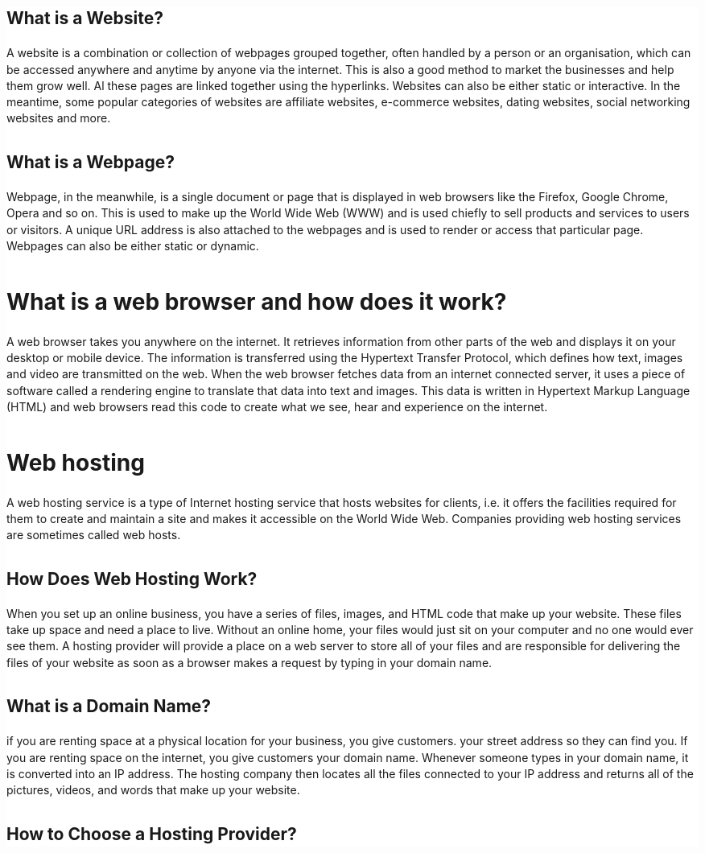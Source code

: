 What is a Website?
------------------

A website is a combination or collection of webpages grouped together, often handled by a person or an organisation, which can be accessed anywhere and anytime by anyone via the internet. This is also a good method to market the businesses and help them grow well. Al these pages are linked together using the hyperlinks. Websites can also be either static or interactive. In the meantime, some popular categories of websites are affiliate websites, e-commerce websites, dating websites, social networking websites and more.

What is a Webpage?
------------------

Webpage, in the meanwhile, is a single document or page that is displayed in web browsers like the Firefox, Google Chrome, Opera and so on. This is used to make up the World Wide Web (WWW) and is used chiefly to sell products and services to users or visitors. A unique URL address is also attached to the webpages and is used to render or access that particular page. Webpages can also be either static or dynamic.

What is a web browser and how does it work?
===========================================

A web browser takes you anywhere on the internet. It retrieves information from other parts of the web and displays it on your desktop or mobile device. The information is transferred using the Hypertext Transfer Protocol, which defines how text, images and video are transmitted on the web. When the web browser fetches data from an internet connected server, it uses a piece of software called a rendering engine to translate that data into text and images. This data is written in Hypertext Markup Language (HTML) and web browsers read this code to create what we see, hear and experience on the internet.

Web hosting
===========

A web hosting service is a type of Internet hosting service that hosts websites for clients, i.e. it offers the facilities required for them to create and maintain a site and makes it accessible on the World Wide Web. Companies providing web hosting services are sometimes called web hosts.

How Does Web Hosting Work?
--------------------------

When you set up an online business, you have a series of files, images, and HTML code that make up your website. These files take up space and need a place to live. Without an online home, your files would just sit on your computer and no one would ever see them. A hosting provider will provide a place on a web server to store all of your files and are responsible for delivering the files of your website as soon as a browser makes a request by typing in your domain name.

What is a Domain Name?
----------------------

if you are renting space at a physical location for your business, you give customers. your street address so they can find you. If you are renting space on the internet, you give customers your domain name. Whenever someone types in your domain name, it is converted into an IP address. The hosting company then locates all the files connected to your IP address and returns all of the pictures, videos, and words that make up your website.

How to Choose a Hosting Provider?
---------------------------------
